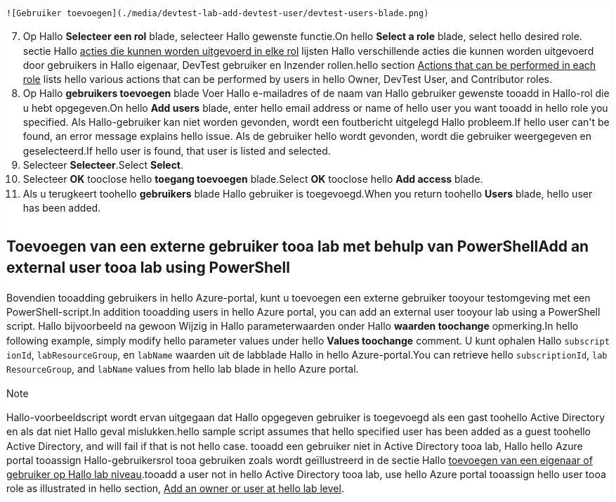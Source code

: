     ![Gebruiker toevoegen](./media/devtest-lab-add-devtest-user/devtest-users-blade.png)
7. <span data-ttu-id="5bd54-179">Op Hallo **Selecteer een rol** blade, selecteer Hallo gewenste functie.</span><span class="sxs-lookup"><span data-stu-id="5bd54-179">On hello **Select a role** blade, select hello desired role.</span></span> <span data-ttu-id="5bd54-180">sectie Hallo [acties die kunnen worden uitgevoerd in elke rol](#actions-that-can-be-performed-in-each-role) lijsten Hallo verschillende acties die kunnen worden uitgevoerd door gebruikers in Hallo eigenaar, DevTest gebruiker en Inzender rollen.</span><span class="sxs-lookup"><span data-stu-id="5bd54-180">hello section [Actions that can be performed in each role](#actions-that-can-be-performed-in-each-role) lists hello various actions that can be performed by users in hello Owner, DevTest User, and Contributor roles.</span></span>
8. <span data-ttu-id="5bd54-181">Op Hallo **gebruikers toevoegen** blade Voer Hallo e-mailadres of de naam van Hallo gebruiker gewenste tooadd in Hallo-rol die u hebt opgegeven.</span><span class="sxs-lookup"><span data-stu-id="5bd54-181">On hello **Add users** blade, enter hello email address or name of hello user you want tooadd in hello role you specified.</span></span> <span data-ttu-id="5bd54-182">Als Hallo-gebruiker kan niet worden gevonden, wordt een foutbericht uitgelegd Hallo probleem.</span><span class="sxs-lookup"><span data-stu-id="5bd54-182">If hello user can't be found, an error message explains hello issue.</span></span> <span data-ttu-id="5bd54-183">Als de gebruiker hello wordt gevonden, wordt die gebruiker weergegeven en geselecteerd.</span><span class="sxs-lookup"><span data-stu-id="5bd54-183">If hello user is found, that user is listed and selected.</span></span> 
9. <span data-ttu-id="5bd54-184">Selecteer **Selecteer**.</span><span class="sxs-lookup"><span data-stu-id="5bd54-184">Select **Select**.</span></span>
10. <span data-ttu-id="5bd54-185">Selecteer **OK** tooclose hello **toegang toevoegen** blade.</span><span class="sxs-lookup"><span data-stu-id="5bd54-185">Select **OK** tooclose hello **Add access** blade.</span></span>
11. <span data-ttu-id="5bd54-186">Als u terugkeert toohello **gebruikers** blade Hallo gebruiker is toegevoegd.</span><span class="sxs-lookup"><span data-stu-id="5bd54-186">When you return toohello **Users** blade, hello user has been added.</span></span>  

## <a name="add-an-external-user-tooa-lab-using-powershell"></a><span data-ttu-id="5bd54-187">Toevoegen van een externe gebruiker tooa lab met behulp van PowerShell</span><span class="sxs-lookup"><span data-stu-id="5bd54-187">Add an external user tooa lab using PowerShell</span></span>
<span data-ttu-id="5bd54-188">Bovendien tooadding gebruikers in hello Azure-portal, kunt u toevoegen een externe gebruiker tooyour testomgeving met een PowerShell-script.</span><span class="sxs-lookup"><span data-stu-id="5bd54-188">In addition tooadding users in hello Azure portal, you can add an external user tooyour lab using a PowerShell script.</span></span> <span data-ttu-id="5bd54-189">Hallo bijvoorbeeld na gewoon Wijzig in Hallo parameterwaarden onder Hallo **waarden toochange** opmerking.</span><span class="sxs-lookup"><span data-stu-id="5bd54-189">In hello following example, simply modify hello parameter values under hello **Values toochange** comment.</span></span>
<span data-ttu-id="5bd54-190">U kunt ophalen Hallo `subscriptionId`, `labResourceGroup`, en `labName` waarden uit de labblade Hallo in hello Azure-portal.</span><span class="sxs-lookup"><span data-stu-id="5bd54-190">You can retrieve hello `subscriptionId`, `labResourceGroup`, and `labName` values from hello lab blade in hello Azure portal.</span></span>

> [!NOTE]
> <span data-ttu-id="5bd54-191">Hallo-voorbeeldscript wordt ervan uitgegaan dat Hallo opgegeven gebruiker is toegevoegd als een gast toohello Active Directory en als dat niet Hallo geval mislukken.</span><span class="sxs-lookup"><span data-stu-id="5bd54-191">hello sample script assumes that hello specified user has been added as a guest toohello Active Directory, and will fail if that is not hello case.</span></span> <span data-ttu-id="5bd54-192">tooadd een gebruiker niet in Active Directory tooa lab, Hallo hello Azure portal tooassign Hallo-gebruikersrol tooa gebruiken zoals wordt geïllustreerd in de sectie Hallo [toevoegen van een eigenaar of gebruiker op Hallo lab niveau](#add-an-owner-or-user-at-the-lab-level).</span><span class="sxs-lookup"><span data-stu-id="5bd54-192">tooadd a user not in hello Active Directory tooa lab, use hello Azure portal tooassign hello user tooa role as illustrated in hello section, [Add an owner or user at hello lab level](#add-an-owner-or-user-at-the-lab-level).</span></span>   
> 
> 
